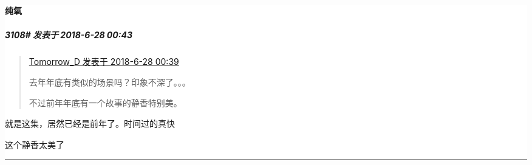 ####  纯氧  
##### 3108#       发表于 2018-6-28 00:43

<blockquote><a href="httphttps://bbs.saraba1st.com/2b/forum.php?mod=redirect&amp;goto=findpost&amp;pid=40138566&amp;ptid=1034361" target="_blank">Tomorrow_D 发表于 2018-6-28 00:39</a>

去年年底有类似的场景吗？印象不深了。。。

不过前年年底有一个故事的静香特别美。</blockquote>
就是这集，居然已经是前年了。时间过的真快

这个静香太美了

*****

